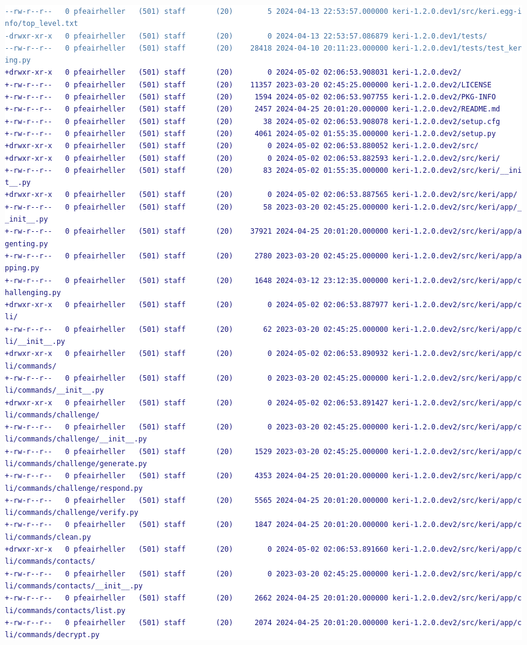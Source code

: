 ```diff
--rw-r--r--   0 pfeairheller   (501) staff       (20)        5 2024-04-13 22:53:57.000000 keri-1.2.0.dev1/src/keri.egg-info/top_level.txt
-drwxr-xr-x   0 pfeairheller   (501) staff       (20)        0 2024-04-13 22:53:57.086879 keri-1.2.0.dev1/tests/
--rw-r--r--   0 pfeairheller   (501) staff       (20)    28418 2024-04-10 20:11:23.000000 keri-1.2.0.dev1/tests/test_kering.py
+drwxr-xr-x   0 pfeairheller   (501) staff       (20)        0 2024-05-02 02:06:53.908031 keri-1.2.0.dev2/
+-rw-r--r--   0 pfeairheller   (501) staff       (20)    11357 2023-03-20 02:45:25.000000 keri-1.2.0.dev2/LICENSE
+-rw-r--r--   0 pfeairheller   (501) staff       (20)     1594 2024-05-02 02:06:53.907755 keri-1.2.0.dev2/PKG-INFO
+-rw-r--r--   0 pfeairheller   (501) staff       (20)     2457 2024-04-25 20:01:20.000000 keri-1.2.0.dev2/README.md
+-rw-r--r--   0 pfeairheller   (501) staff       (20)       38 2024-05-02 02:06:53.908078 keri-1.2.0.dev2/setup.cfg
+-rw-r--r--   0 pfeairheller   (501) staff       (20)     4061 2024-05-02 01:55:35.000000 keri-1.2.0.dev2/setup.py
+drwxr-xr-x   0 pfeairheller   (501) staff       (20)        0 2024-05-02 02:06:53.880052 keri-1.2.0.dev2/src/
+drwxr-xr-x   0 pfeairheller   (501) staff       (20)        0 2024-05-02 02:06:53.882593 keri-1.2.0.dev2/src/keri/
+-rw-r--r--   0 pfeairheller   (501) staff       (20)       83 2024-05-02 01:55:35.000000 keri-1.2.0.dev2/src/keri/__init__.py
+drwxr-xr-x   0 pfeairheller   (501) staff       (20)        0 2024-05-02 02:06:53.887565 keri-1.2.0.dev2/src/keri/app/
+-rw-r--r--   0 pfeairheller   (501) staff       (20)       58 2023-03-20 02:45:25.000000 keri-1.2.0.dev2/src/keri/app/__init__.py
+-rw-r--r--   0 pfeairheller   (501) staff       (20)    37921 2024-04-25 20:01:20.000000 keri-1.2.0.dev2/src/keri/app/agenting.py
+-rw-r--r--   0 pfeairheller   (501) staff       (20)     2780 2023-03-20 02:45:25.000000 keri-1.2.0.dev2/src/keri/app/apping.py
+-rw-r--r--   0 pfeairheller   (501) staff       (20)     1648 2024-03-12 23:12:35.000000 keri-1.2.0.dev2/src/keri/app/challenging.py
+drwxr-xr-x   0 pfeairheller   (501) staff       (20)        0 2024-05-02 02:06:53.887977 keri-1.2.0.dev2/src/keri/app/cli/
+-rw-r--r--   0 pfeairheller   (501) staff       (20)       62 2023-03-20 02:45:25.000000 keri-1.2.0.dev2/src/keri/app/cli/__init__.py
+drwxr-xr-x   0 pfeairheller   (501) staff       (20)        0 2024-05-02 02:06:53.890932 keri-1.2.0.dev2/src/keri/app/cli/commands/
+-rw-r--r--   0 pfeairheller   (501) staff       (20)        0 2023-03-20 02:45:25.000000 keri-1.2.0.dev2/src/keri/app/cli/commands/__init__.py
+drwxr-xr-x   0 pfeairheller   (501) staff       (20)        0 2024-05-02 02:06:53.891427 keri-1.2.0.dev2/src/keri/app/cli/commands/challenge/
+-rw-r--r--   0 pfeairheller   (501) staff       (20)        0 2023-03-20 02:45:25.000000 keri-1.2.0.dev2/src/keri/app/cli/commands/challenge/__init__.py
+-rw-r--r--   0 pfeairheller   (501) staff       (20)     1529 2023-03-20 02:45:25.000000 keri-1.2.0.dev2/src/keri/app/cli/commands/challenge/generate.py
+-rw-r--r--   0 pfeairheller   (501) staff       (20)     4353 2024-04-25 20:01:20.000000 keri-1.2.0.dev2/src/keri/app/cli/commands/challenge/respond.py
+-rw-r--r--   0 pfeairheller   (501) staff       (20)     5565 2024-04-25 20:01:20.000000 keri-1.2.0.dev2/src/keri/app/cli/commands/challenge/verify.py
+-rw-r--r--   0 pfeairheller   (501) staff       (20)     1847 2024-04-25 20:01:20.000000 keri-1.2.0.dev2/src/keri/app/cli/commands/clean.py
+drwxr-xr-x   0 pfeairheller   (501) staff       (20)        0 2024-05-02 02:06:53.891660 keri-1.2.0.dev2/src/keri/app/cli/commands/contacts/
+-rw-r--r--   0 pfeairheller   (501) staff       (20)        0 2023-03-20 02:45:25.000000 keri-1.2.0.dev2/src/keri/app/cli/commands/contacts/__init__.py
+-rw-r--r--   0 pfeairheller   (501) staff       (20)     2662 2024-04-25 20:01:20.000000 keri-1.2.0.dev2/src/keri/app/cli/commands/contacts/list.py
+-rw-r--r--   0 pfeairheller   (501) staff       (20)     2074 2024-04-25 20:01:20.000000 keri-1.2.0.dev2/src/keri/app/cli/commands/decrypt.py
```